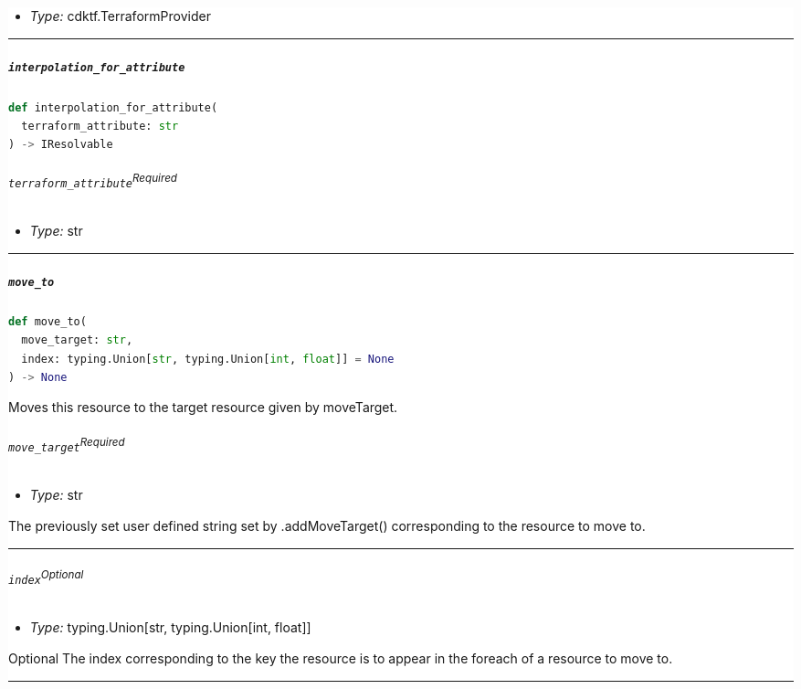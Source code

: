 - *Type:* cdktf.TerraformProvider

---

##### `interpolation_for_attribute` <a name="interpolation_for_attribute" id="@cdktf/provider-azurerm.subscriptionTemplateDeployment.SubscriptionTemplateDeployment.interpolationForAttribute"></a>

```python
def interpolation_for_attribute(
  terraform_attribute: str
) -> IResolvable
```

###### `terraform_attribute`<sup>Required</sup> <a name="terraform_attribute" id="@cdktf/provider-azurerm.subscriptionTemplateDeployment.SubscriptionTemplateDeployment.interpolationForAttribute.parameter.terraformAttribute"></a>

- *Type:* str

---

##### `move_to` <a name="move_to" id="@cdktf/provider-azurerm.subscriptionTemplateDeployment.SubscriptionTemplateDeployment.moveTo"></a>

```python
def move_to(
  move_target: str,
  index: typing.Union[str, typing.Union[int, float]] = None
) -> None
```

Moves this resource to the target resource given by moveTarget.

###### `move_target`<sup>Required</sup> <a name="move_target" id="@cdktf/provider-azurerm.subscriptionTemplateDeployment.SubscriptionTemplateDeployment.moveTo.parameter.moveTarget"></a>

- *Type:* str

The previously set user defined string set by .addMoveTarget() corresponding to the resource to move to.

---

###### `index`<sup>Optional</sup> <a name="index" id="@cdktf/provider-azurerm.subscriptionTemplateDeployment.SubscriptionTemplateDeployment.moveTo.parameter.index"></a>

- *Type:* typing.Union[str, typing.Union[int, float]]

Optional The index corresponding to the key the resource is to appear in the foreach of a resource to move to.

---
